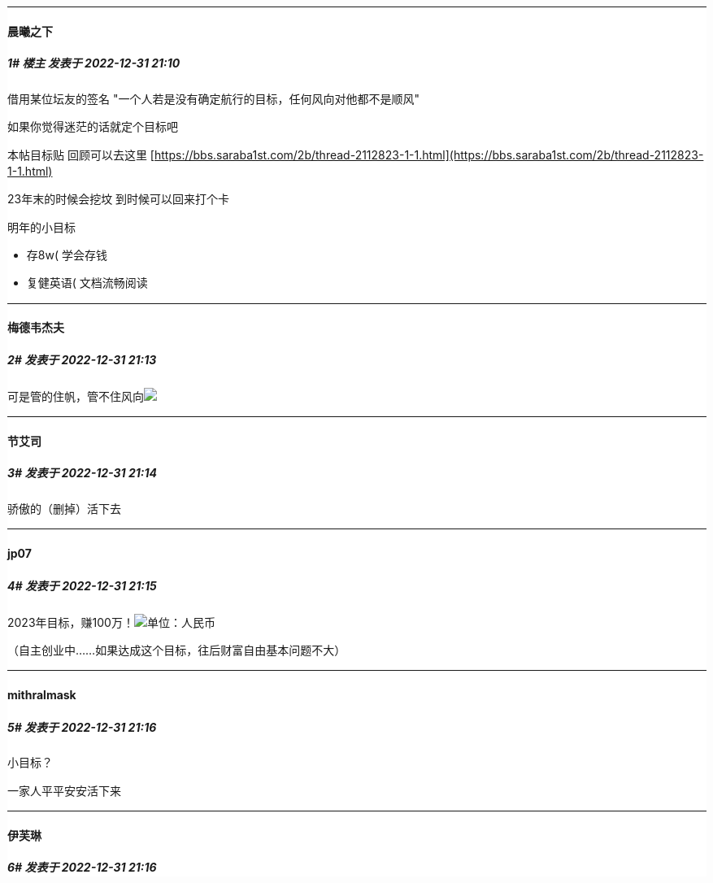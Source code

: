 

*****

####  晨曦之下  
##### 1#       楼主       发表于 2022-12-31 21:10

借用某位坛友的签名 "一个人若是没有确定航行的目标，任何风向对他都不是顺风"

如果你觉得迷茫的话就定个目标吧

本帖目标贴 回顾可以去这里 [https://bbs.saraba1st.com/2b/thread-2112823-1-1.html](https://bbs.saraba1st.com/2b/thread-2112823-1-1.html)

23年末的时候会挖坟 到时候可以回来打个卡

明年的小目标 

- 存8w( 学会存钱

- 复健英语( 文档流畅阅读

*****

####  梅德韦杰夫  
##### 2#       发表于 2022-12-31 21:13

可是管的住帆，管不住风向<img src="https://static.saraba1st.com/image/smiley/face2017/001.png" referrerpolicy="no-referrer">

*****

####  节艾司  
##### 3#       发表于 2022-12-31 21:14

骄傲的（删掉）活下去

*****

####  jp07  
##### 4#       发表于 2022-12-31 21:15

2023年目标，赚100万！<img src="https://static.saraba1st.com/image/smiley/face2017/133.png" referrerpolicy="no-referrer">单位：人民币

（自主创业中……如果达成这个目标，往后财富自由基本问题不大）

*****

####  mithralmask  
##### 5#       发表于 2022-12-31 21:16

小目标？

一家人平平安安活下来

*****

####  伊芙琳  
##### 6#       发表于 2022-12-31 21:16

